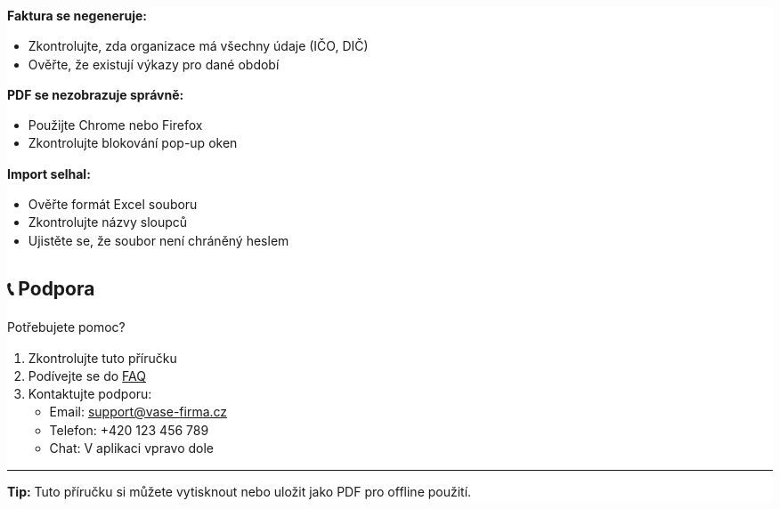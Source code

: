 **Faktura se negeneruje:**
- Zkontrolujte, zda organizace má všechny údaje (IČO, DIČ)
- Ověřte, že existují výkazy pro dané období

**PDF se nezobrazuje správně:**
- Použijte Chrome nebo Firefox
- Zkontrolujte blokování pop-up oken

**Import selhal:**
- Ověřte formát Excel souboru
- Zkontrolujte názvy sloupců
- Ujistěte se, že soubor není chráněný heslem

## 📞 Podpora

Potřebujete pomoc?

1. Zkontrolujte tuto příručku
2. Podívejte se do [FAQ](faq.md)
3. Kontaktujte podporu:
   - Email: support@vase-firma.cz
   - Telefon: +420 123 456 789
   - Chat: V aplikaci vpravo dole

---

**Tip:** Tuto příručku si můžete vytisknout nebo uložit jako PDF pro offline použití.
